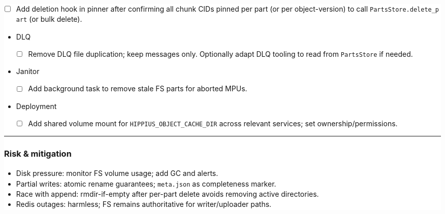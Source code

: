   - [ ] Add deletion hook in pinner after confirming all chunk CIDs pinned per part (or per object-version) to call `PartsStore.delete_part` (or bulk delete).

- DLQ

  - [ ] Remove DLQ file duplication; keep messages only. Optionally adapt DLQ tooling to read from `PartsStore` if needed.

- Janitor

  - [ ] Add background task to remove stale FS parts for aborted MPUs.

- Deployment
  - [ ] Add shared volume mount for `HIPPIUS_OBJECT_CACHE_DIR` across relevant services; set ownership/permissions.

---

### Risk & mitigation

- Disk pressure: monitor FS volume usage; add GC and alerts.
- Partial writes: atomic rename guarantees; `meta.json` as completeness marker.
- Race with append: rmdir-if-empty after per-part delete avoids removing active directories.
- Redis outages: harmless; FS remains authoritative for writer/uploader paths.
